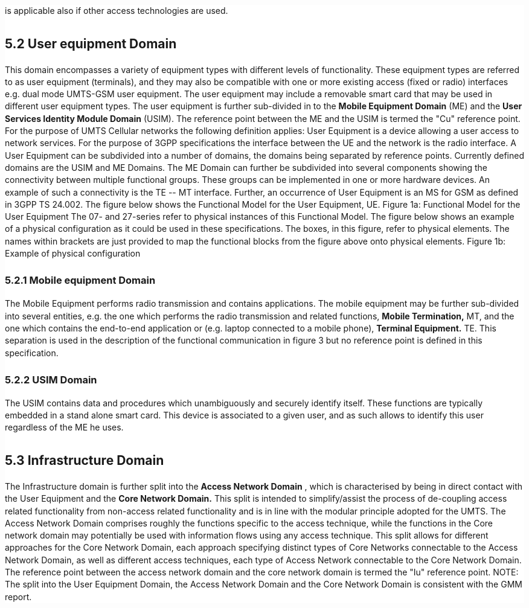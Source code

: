 is applicable also if other access technologies are used.
## 5.2 User equipment Domain
This domain encompasses a variety of equipment types with different levels of
functionality. These equipment types are referred to as user equipment
(terminals), and they may also be compatible with one or more existing access
(fixed or radio) interfaces e.g. dual mode UMTS-GSM user equipment. The user
equipment may include a removable smart card that may be used in different
user equipment types. The user equipment is further sub-divided in to the
**Mobile Equipment Domain** (ME) and the **User Services Identity Module
Domain** (USIM).
The reference point between the ME and the USIM is termed the "Cu" reference
point.
For the purpose of UMTS Cellular networks the following definition applies:
User Equipment is a device allowing a user access to network services. For the
purpose of 3GPP specifications the interface between the UE and the network is
the radio interface. A User Equipment can be subdivided into a number of
domains, the domains being separated by reference points. Currently defined
domains are the USIM and ME Domains. The ME Domain can further be subdivided
into several components showing the connectivity between multiple functional
groups. These groups can be implemented in one or more hardware devices. An
example of such a connectivity is the TE -- MT interface. Further, an
occurrence of User Equipment is an MS for GSM as defined in 3GPP TS 24.002.
The figure below shows the Functional Model for the User Equipment, UE.
Figure 1a: Functional Model for the User Equipment
The 07- and 27-series refer to physical instances of this Functional Model.
The figure below shows an example of a physical configuration as it could be
used in these specifications. The boxes, in this figure, refer to physical
elements. The names within brackets are just provided to map the functional
blocks from the figure above onto physical elements.
Figure 1b: Example of physical configuration
### 5.2.1 Mobile equipment Domain
The Mobile Equipment performs radio transmission and contains applications.
The mobile equipment may be further sub-divided into several entities, e.g.
the one which performs the radio transmission and related functions, **Mobile
Termination,** MT, and the one which contains the end-to-end application or
(e.g. laptop connected to a mobile phone), **Terminal Equipment.** TE. This
separation is used in the description of the functional communication in
figure 3 but no reference point is defined in this specification.
### 5.2.2 USIM Domain
The USIM contains data and procedures which unambiguously and securely
identify itself. These functions are typically embedded in a stand alone smart
card. This device is associated to a given user, and as such allows to
identify this user regardless of the ME he uses.
## 5.3 Infrastructure Domain
The Infrastructure domain is further split into the **Access Network Domain**
, which is characterised by being in direct contact with the User Equipment
and the **Core Network Domain.** This split is intended to simplify/assist the
process of de-coupling access related functionality from non-access related
functionality and is in line with the modular principle adopted for the UMTS.
The Access Network Domain comprises roughly the functions specific to the
access technique, while the functions in the Core network domain may
potentially be used with information flows using any access technique. This
split allows for different approaches for the Core Network Domain, each
approach specifying distinct types of Core Networks connectable to the Access
Network Domain, as well as different access techniques, each type of Access
Network connectable to the Core Network Domain.
The reference point between the access network domain and the core network
domain is termed the "Iu" reference point.
NOTE: The split into the User Equipment Domain, the Access Network Domain and
the Core Network Domain is consistent with the GMM report.